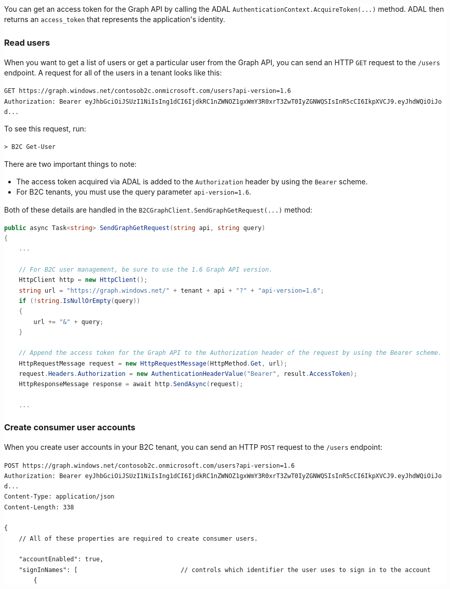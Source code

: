 You can get an access token for the Graph API by calling the ADAL `AuthenticationContext.AcquireToken(...)` method. ADAL then returns an `access_token` that represents the application's identity.

### Read users
When you want to get a list of users or get a particular user from the Graph API, you can send an HTTP `GET` request to the `/users` endpoint. A request for all of the users in a tenant looks like this:

```
GET https://graph.windows.net/contosob2c.onmicrosoft.com/users?api-version=1.6
Authorization: Bearer eyJhbGciOiJSUzI1NiIsIng1dCI6IjdkRC1nZWNOZ1gxWmY3R0xrT3ZwT0IyZGNWQSIsInR5cCI6IkpXVCJ9.eyJhdWQiOiJod...
```

To see this request, run:

 ```
 > B2C Get-User
 ```

There are two important things to note:

* The access token acquired via ADAL is added to the `Authorization` header by using the `Bearer` scheme.
* For B2C tenants, you must use the query parameter `api-version=1.6`.

Both of these details are handled in the `B2CGraphClient.SendGraphGetRequest(...)` method:

```csharp
public async Task<string> SendGraphGetRequest(string api, string query)
{
    ...

    // For B2C user management, be sure to use the 1.6 Graph API version.
    HttpClient http = new HttpClient();
    string url = "https://graph.windows.net/" + tenant + api + "?" + "api-version=1.6";
    if (!string.IsNullOrEmpty(query))
    {
        url += "&" + query;
    }

    // Append the access token for the Graph API to the Authorization header of the request by using the Bearer scheme.
    HttpRequestMessage request = new HttpRequestMessage(HttpMethod.Get, url);
    request.Headers.Authorization = new AuthenticationHeaderValue("Bearer", result.AccessToken);
    HttpResponseMessage response = await http.SendAsync(request);

    ...
```

### Create consumer user accounts
When you create user accounts in your B2C tenant, you can send an HTTP `POST` request to the `/users` endpoint:

```
POST https://graph.windows.net/contosob2c.onmicrosoft.com/users?api-version=1.6
Authorization: Bearer eyJhbGciOiJSUzI1NiIsIng1dCI6IjdkRC1nZWNOZ1gxWmY3R0xrT3ZwT0IyZGNWQSIsInR5cCI6IkpXVCJ9.eyJhdWQiOiJod...
Content-Type: application/json
Content-Length: 338

{
    // All of these properties are required to create consumer users.

    "accountEnabled": true,
    "signInNames": [                            // controls which identifier the user uses to sign in to the account
        {
```